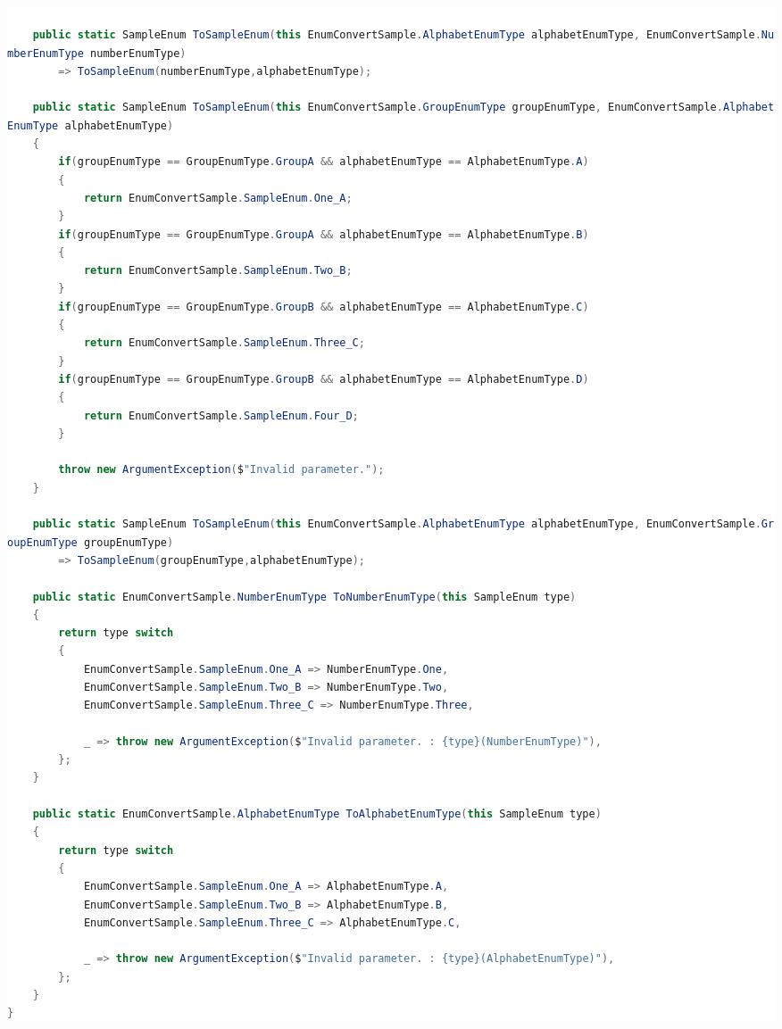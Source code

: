 ```csharp

    public static SampleEnum ToSampleEnum(this EnumConvertSample.AlphabetEnumType alphabetEnumType, EnumConvertSample.NumberEnumType numberEnumType)
        => ToSampleEnum(numberEnumType,alphabetEnumType);

    public static SampleEnum ToSampleEnum(this EnumConvertSample.GroupEnumType groupEnumType, EnumConvertSample.AlphabetEnumType alphabetEnumType)
    {
        if(groupEnumType == GroupEnumType.GroupA && alphabetEnumType == AlphabetEnumType.A)
        {
            return EnumConvertSample.SampleEnum.One_A;
        }
        if(groupEnumType == GroupEnumType.GroupA && alphabetEnumType == AlphabetEnumType.B)
        {
            return EnumConvertSample.SampleEnum.Two_B;
        }
        if(groupEnumType == GroupEnumType.GroupB && alphabetEnumType == AlphabetEnumType.C)
        {
            return EnumConvertSample.SampleEnum.Three_C;
        }
        if(groupEnumType == GroupEnumType.GroupB && alphabetEnumType == AlphabetEnumType.D)
        {
            return EnumConvertSample.SampleEnum.Four_D;
        }

        throw new ArgumentException($"Invalid parameter.");
    }

    public static SampleEnum ToSampleEnum(this EnumConvertSample.AlphabetEnumType alphabetEnumType, EnumConvertSample.GroupEnumType groupEnumType)
        => ToSampleEnum(groupEnumType,alphabetEnumType);

    public static EnumConvertSample.NumberEnumType ToNumberEnumType(this SampleEnum type)
    {
        return type switch
        {
			EnumConvertSample.SampleEnum.One_A => NumberEnumType.One,
			EnumConvertSample.SampleEnum.Two_B => NumberEnumType.Two,
			EnumConvertSample.SampleEnum.Three_C => NumberEnumType.Three,

            _ => throw new ArgumentException($"Invalid parameter. : {type}(NumberEnumType)"),
        };
    }

    public static EnumConvertSample.AlphabetEnumType ToAlphabetEnumType(this SampleEnum type)
    {
        return type switch
        {
			EnumConvertSample.SampleEnum.One_A => AlphabetEnumType.A,
			EnumConvertSample.SampleEnum.Two_B => AlphabetEnumType.B,
			EnumConvertSample.SampleEnum.Three_C => AlphabetEnumType.C,

            _ => throw new ArgumentException($"Invalid parameter. : {type}(AlphabetEnumType)"),
        };
    }
}
```

